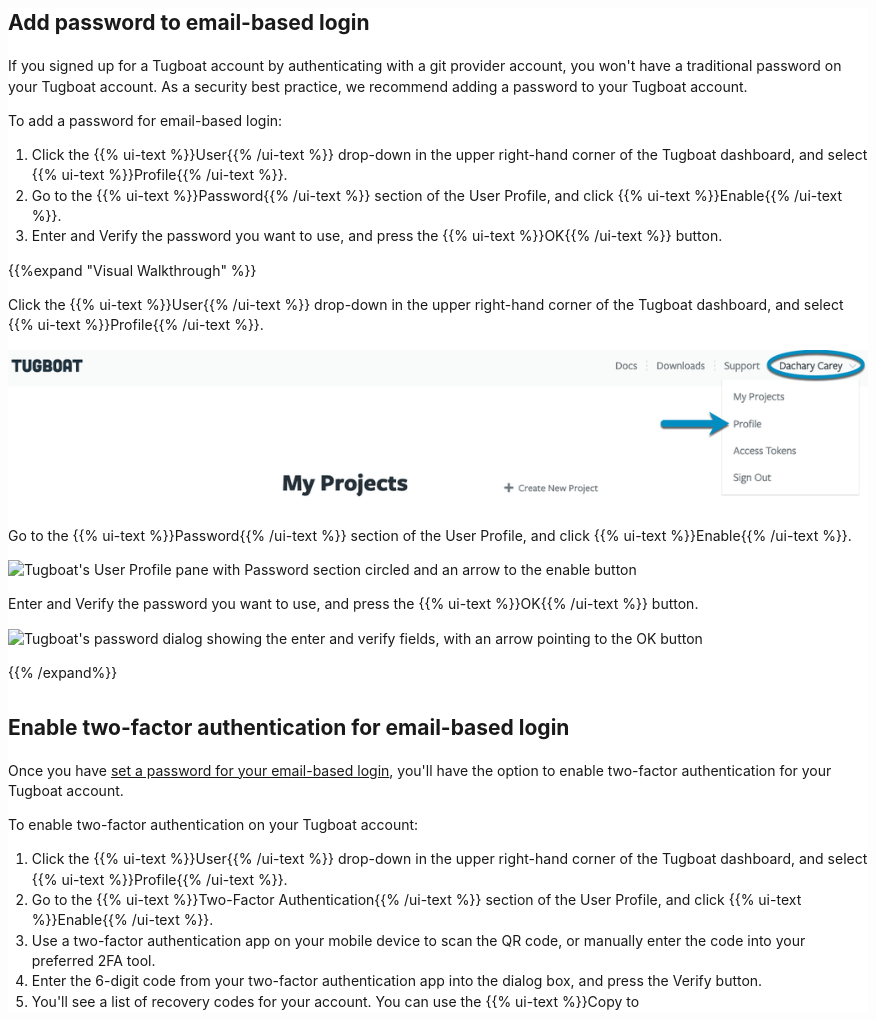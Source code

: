 ## Add password to email-based login

If you signed up for a Tugboat account by authenticating with a git provider account, you won't have a traditional
password on your Tugboat account. As a security best practice, we recommend adding a password to your Tugboat account.

To add a password for email-based login:

1. Click the {{% ui-text %}}User{{% /ui-text %}} drop-down in the upper right-hand corner of the Tugboat dashboard, and
   select {{% ui-text %}}Profile{{% /ui-text %}}.
2. Go to the {{% ui-text %}}Password{{% /ui-text %}} section of the User Profile, and click
   {{% ui-text %}}Enable{{% /ui-text %}}.
3. Enter and Verify the password you want to use, and press the {{% ui-text %}}OK{{% /ui-text %}} button.

{{%expand "Visual Walkthrough" %}}

Click the {{% ui-text %}}User{{% /ui-text %}} drop-down in the upper right-hand corner of the Tugboat dashboard, and
select {{% ui-text %}}Profile{{% /ui-text %}}.

![Tugboat Dashboard view with arrow pointing to User drop-down, and then Profile](../../_images/go-to-user-select-profile.png)

Go to the {{% ui-text %}}Password{{% /ui-text %}} section of the User Profile, and click
{{% ui-text %}}Enable{{% /ui-text %}}.

![Tugboat's User Profile pane with Password section circled and an arrow to the enable button](../../_images/go-to-password-click-enable.png)

Enter and Verify the password you want to use, and press the {{% ui-text %}}OK{{% /ui-text %}} button.

![Tugboat's password dialog showing the enter and verify fields, with an arrow pointing to the OK button](../../_images/enter-and-verify-password-press-ok.png)

{{% /expand%}}

## Enable two-factor authentication for email-based login

Once you have [set a password for your email-based login](#add-password-to-email-based-login), you'll have the option to
enable two-factor authentication for your Tugboat account.

To enable two-factor authentication on your Tugboat account:

1. Click the {{% ui-text %}}User{{% /ui-text %}} drop-down in the upper right-hand corner of the Tugboat dashboard, and
   select {{% ui-text %}}Profile{{% /ui-text %}}.
2. Go to the {{% ui-text %}}Two-Factor Authentication{{% /ui-text %}} section of the User Profile, and click
   {{% ui-text %}}Enable{{% /ui-text %}}.
3. Use a two-factor authentication app on your mobile device to scan the QR code, or manually enter the code into your
   preferred 2FA tool.
4. Enter the 6-digit code from your two-factor authentication app into the dialog box, and press the Verify button.
5. You'll see a list of recovery codes for your account. You can use the {{% ui-text %}}Copy to